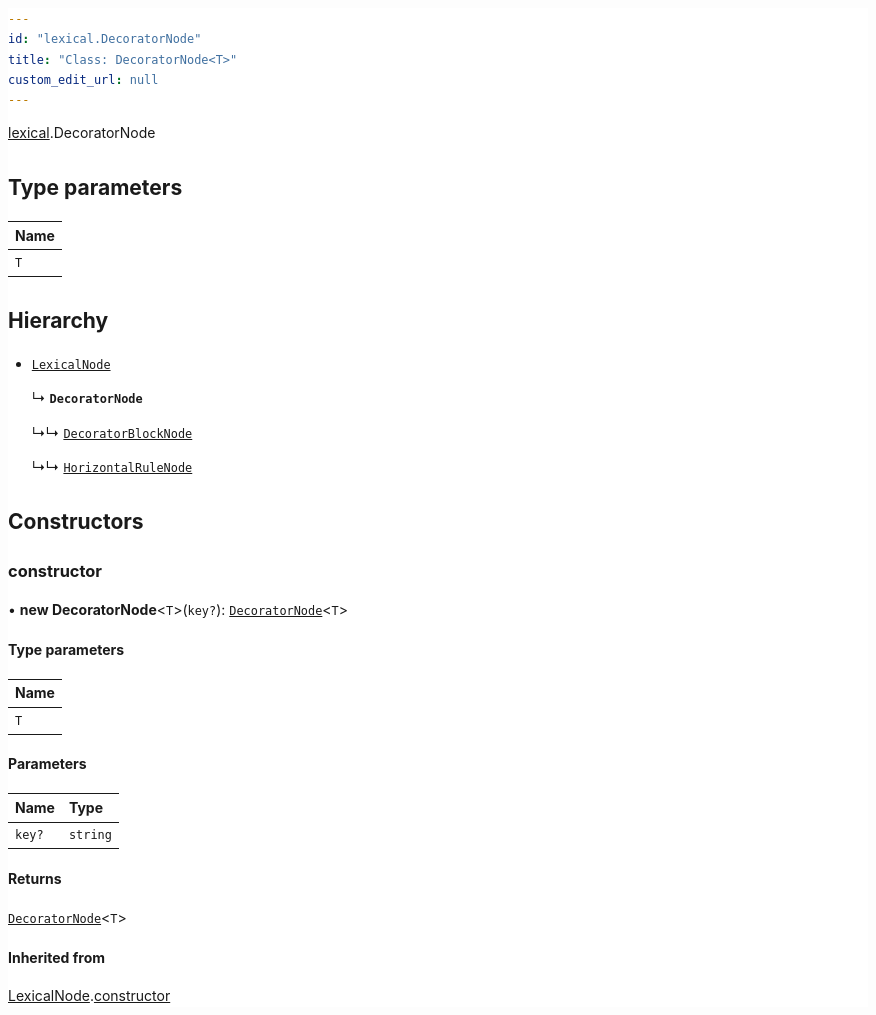 ```yaml
---
id: "lexical.DecoratorNode"
title: "Class: DecoratorNode<T>"
custom_edit_url: null
---
```


[lexical](../modules/lexical.md).DecoratorNode

## Type parameters

| Name |
| :------ |
| `T` |

## Hierarchy

- [`LexicalNode`](lexical.LexicalNode.md)

  ↳ **`DecoratorNode`**

  ↳↳ [`DecoratorBlockNode`](lexical_react_LexicalDecoratorBlockNode.DecoratorBlockNode.md)

  ↳↳ [`HorizontalRuleNode`](lexical_react_LexicalHorizontalRuleNode.HorizontalRuleNode.md)

## Constructors

### constructor

• **new DecoratorNode**\<`T`\>(`key?`): [`DecoratorNode`](lexical.DecoratorNode.md)\<`T`\>

#### Type parameters

| Name |
| :------ |
| `T` |

#### Parameters

| Name | Type |
| :------ | :------ |
| `key?` | `string` |

#### Returns

[`DecoratorNode`](lexical.DecoratorNode.md)\<`T`\>

#### Inherited from

[LexicalNode](lexical.LexicalNode.md).[constructor](lexical.LexicalNode.md#constructor)
